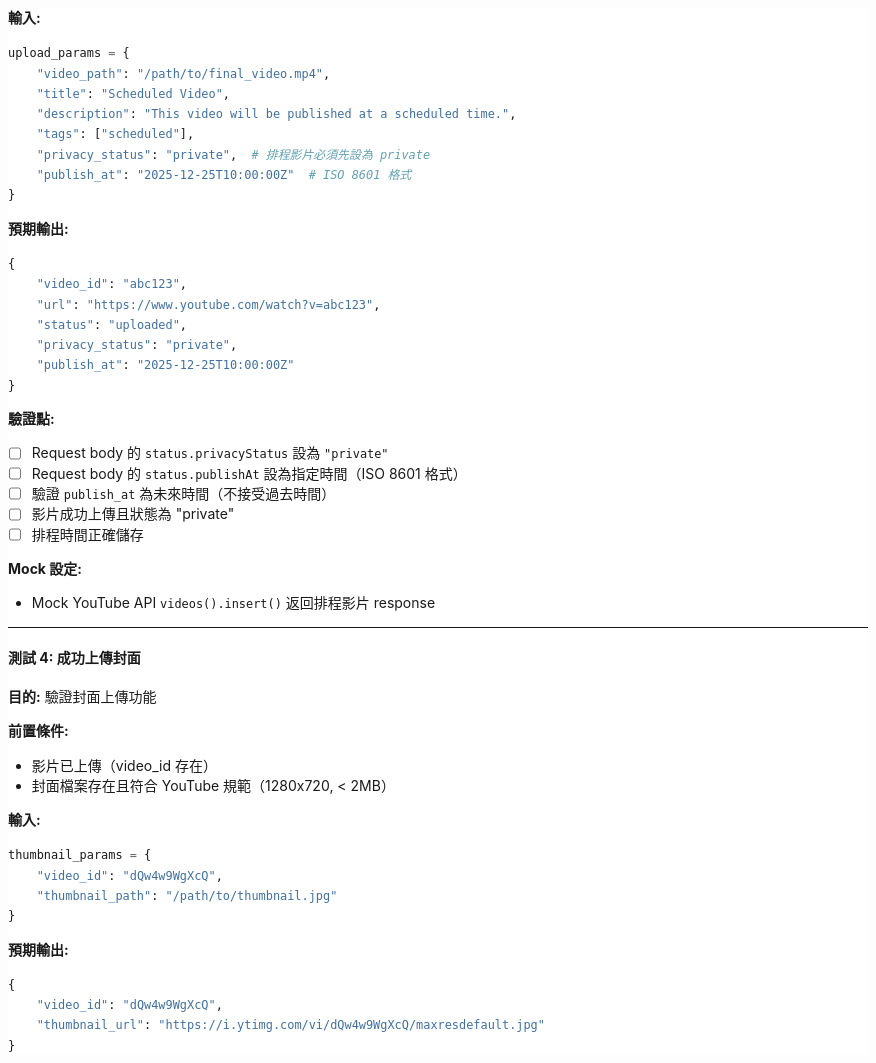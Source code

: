 **輸入:**
```python
upload_params = {
    "video_path": "/path/to/final_video.mp4",
    "title": "Scheduled Video",
    "description": "This video will be published at a scheduled time.",
    "tags": ["scheduled"],
    "privacy_status": "private",  # 排程影片必須先設為 private
    "publish_at": "2025-12-25T10:00:00Z"  # ISO 8601 格式
}
```

**預期輸出:**
```python
{
    "video_id": "abc123",
    "url": "https://www.youtube.com/watch?v=abc123",
    "status": "uploaded",
    "privacy_status": "private",
    "publish_at": "2025-12-25T10:00:00Z"
}
```

**驗證點:**
- [ ] Request body 的 `status.privacyStatus` 設為 `"private"`
- [ ] Request body 的 `status.publishAt` 設為指定時間（ISO 8601 格式）
- [ ] 驗證 `publish_at` 為未來時間（不接受過去時間）
- [ ] 影片成功上傳且狀態為 "private"
- [ ] 排程時間正確儲存

**Mock 設定:**
- Mock YouTube API `videos().insert()` 返回排程影片 response

---

#### 測試 4: 成功上傳封面

**目的:** 驗證封面上傳功能

**前置條件:**
- 影片已上傳（video_id 存在）
- 封面檔案存在且符合 YouTube 規範（1280x720, < 2MB）

**輸入:**
```python
thumbnail_params = {
    "video_id": "dQw4w9WgXcQ",
    "thumbnail_path": "/path/to/thumbnail.jpg"
}
```

**預期輸出:**
```python
{
    "video_id": "dQw4w9WgXcQ",
    "thumbnail_url": "https://i.ytimg.com/vi/dQw4w9WgXcQ/maxresdefault.jpg"
}
```

